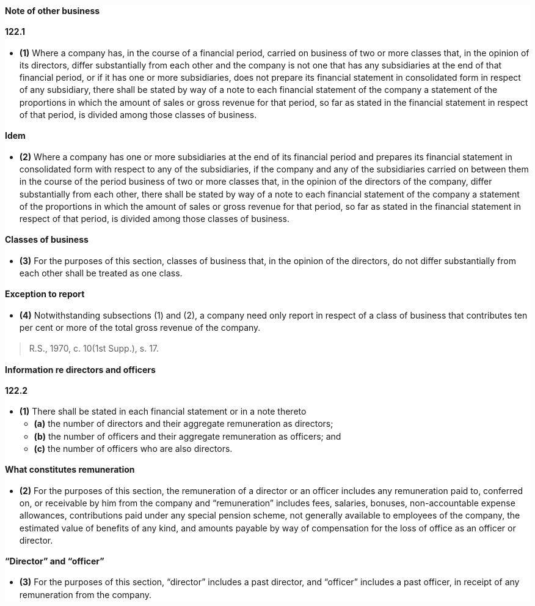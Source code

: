 


**Note of other business**

**122.1** 

- **(1)** Where a company has, in the course of a financial period, carried on business of two or more classes that, in the opinion of its directors, differ substantially from each other and the company is not one that has any subsidiaries at the end of that financial period, or if it has one or more subsidiaries, does not prepare its financial statement in consolidated form in respect of any subsidiary, there shall be stated by way of a note to each financial statement of the company a statement of the proportions in which the amount of sales or gross revenue for that period, so far as stated in the financial statement in respect of that period, is divided among those classes of business.

**Idem**

- **(2)** Where a company has one or more subsidiaries at the end of its financial period and prepares its financial statement in consolidated form with respect to any of the subsidiaries, if the company and any of the subsidiaries carried on between them in the course of the period business of two or more classes that, in the opinion of the directors of the company, differ substantially from each other, there shall be stated by way of a note to each financial statement of the company a statement of the proportions in which the amount of sales or gross revenue for that period, so far as stated in the financial statement in respect of that period, is divided among those classes of business.

**Classes of business**

- **(3)** For the purposes of this section, classes of business that, in the opinion of the directors, do not differ substantially from each other shall be treated as one class.

**Exception to report**

- **(4)** Notwithstanding subsections (1) and (2), a company need only report in respect of a class of business that contributes ten per cent or more of the total gross revenue of the company.
> R.S., 1970, c. 10(1st Supp.), s. 17.





**Information re directors and officers**

**122.2** 

- **(1)** There shall be stated in each financial statement or in a note thereto
	- **(a)** the number of directors and their aggregate remuneration as directors;
	- **(b)** the number of officers and their aggregate remuneration as officers; and
	- **(c)** the number of officers who are also directors.

**What constitutes remuneration**

- **(2)** For the purposes of this section, the remuneration of a director or an officer includes any remuneration paid to, conferred on, or receivable by him from the company and “remuneration” includes fees, salaries, bonuses, non-accountable expense allowances, contributions paid under any special pension scheme, not generally available to employees of the company, the estimated value of benefits of any kind, and amounts payable by way of compensation for the loss of office as an officer or director.

**“Director” and “officer”**

- **(3)** For the purposes of this section, “director” includes a past director, and “officer” includes a past officer, in receipt of any remuneration from the company.
